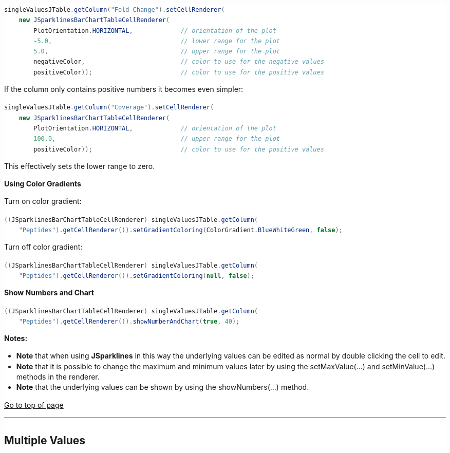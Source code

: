 ```java
singleValuesJTable.getColumn("Fold Change").setCellRenderer(
    new JSparklinesBarChartTableCellRenderer(
        PlotOrientation.HORIZONTAL,             // orientation of the plot
        -5.0,                                   // lower range for the plot
        5.0,                                    // upper range for the plot
        negativeColor,                          // color to use for the negative values
        positiveColor));                        // color to use for the positive values
```


If the column only contains positive numbers it becomes even simpler:

```java
singleValuesJTable.getColumn("Coverage").setCellRenderer(
    new JSparklinesBarChartTableCellRenderer(
        PlotOrientation.HORIZONTAL,             // orientation of the plot
        100.0,                                  // upper range for the plot
        positiveColor));                        // color to use for the positive values
```

This effectively sets the lower range to zero.

**Using Color Gradients**

Turn on color gradient:

```java
((JSparklinesBarChartTableCellRenderer) singleValuesJTable.getColumn(
    "Peptides").getCellRenderer()).setGradientColoring(ColorGradient.BlueWhiteGreen, false);
```

Turn off color gradient:

```java
((JSparklinesBarChartTableCellRenderer) singleValuesJTable.getColumn(
    "Peptides").getCellRenderer()).setGradientColoring(null, false);
```

**Show Numbers and Chart**

```java
((JSparklinesBarChartTableCellRenderer) singleValuesJTable.getColumn(
    "Peptides").getCellRenderer()).showNumberAndChart(true, 40);
```


**Notes:**

 * **Note** that when using **JSparklines** in this way the underlying values can be edited as normal by double clicking the cell to edit.
 * **Note** that it is possible to change the maximum and minimum values later by using the setMaxValue(...) and setMinValue(...) methods in the renderer.
 * **Note** that the underlying values can be shown by using the showNumbers(...) method.

[Go to top of page](# )

----

## Multiple Values
